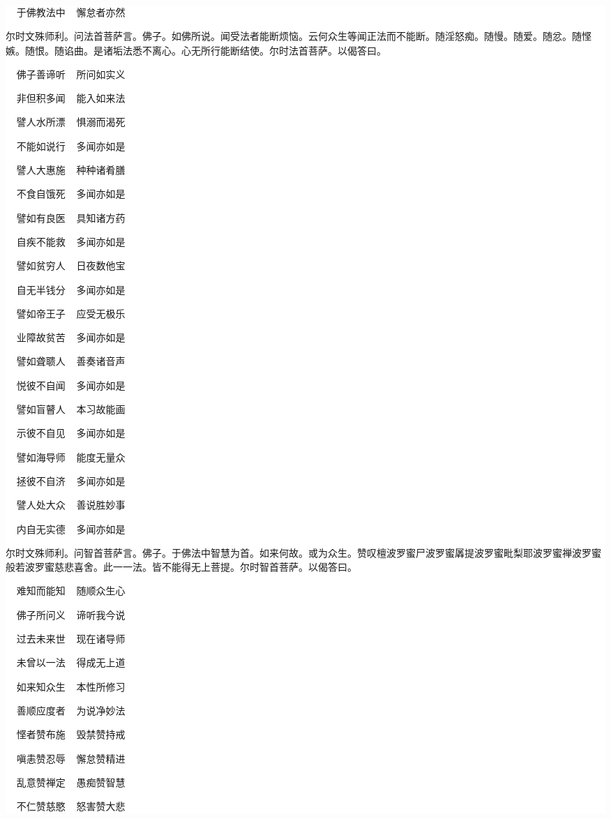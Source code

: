 &nbsp;&nbsp;&nbsp;&nbsp;于佛教法中&nbsp;&nbsp;&nbsp;&nbsp;懈怠者亦然

尔时文殊师利。问法首菩萨言。佛子。如佛所说。闻受法者能断烦恼。云何众生等闻正法而不能断。随淫怒痴。随慢。随爱。随忿。随悭嫉。随恨。随谄曲。是诸垢法悉不离心。心无所行能断结使。尔时法首菩萨。以偈答曰。

&nbsp;&nbsp;&nbsp;&nbsp;佛子善谛听&nbsp;&nbsp;&nbsp;&nbsp;所问如实义

&nbsp;&nbsp;&nbsp;&nbsp;非但积多闻&nbsp;&nbsp;&nbsp;&nbsp;能入如来法

&nbsp;&nbsp;&nbsp;&nbsp;譬人水所漂&nbsp;&nbsp;&nbsp;&nbsp;惧溺而渴死

&nbsp;&nbsp;&nbsp;&nbsp;不能如说行&nbsp;&nbsp;&nbsp;&nbsp;多闻亦如是

&nbsp;&nbsp;&nbsp;&nbsp;譬人大惠施&nbsp;&nbsp;&nbsp;&nbsp;种种诸肴膳

&nbsp;&nbsp;&nbsp;&nbsp;不食自饿死&nbsp;&nbsp;&nbsp;&nbsp;多闻亦如是

&nbsp;&nbsp;&nbsp;&nbsp;譬如有良医&nbsp;&nbsp;&nbsp;&nbsp;具知诸方药

&nbsp;&nbsp;&nbsp;&nbsp;自疾不能救&nbsp;&nbsp;&nbsp;&nbsp;多闻亦如是

&nbsp;&nbsp;&nbsp;&nbsp;譬如贫穷人&nbsp;&nbsp;&nbsp;&nbsp;日夜数他宝

&nbsp;&nbsp;&nbsp;&nbsp;自无半钱分&nbsp;&nbsp;&nbsp;&nbsp;多闻亦如是

&nbsp;&nbsp;&nbsp;&nbsp;譬如帝王子&nbsp;&nbsp;&nbsp;&nbsp;应受无极乐

&nbsp;&nbsp;&nbsp;&nbsp;业障故贫苦&nbsp;&nbsp;&nbsp;&nbsp;多闻亦如是

&nbsp;&nbsp;&nbsp;&nbsp;譬如聋聩人&nbsp;&nbsp;&nbsp;&nbsp;善奏诸音声

&nbsp;&nbsp;&nbsp;&nbsp;悦彼不自闻&nbsp;&nbsp;&nbsp;&nbsp;多闻亦如是

&nbsp;&nbsp;&nbsp;&nbsp;譬如盲瞽人&nbsp;&nbsp;&nbsp;&nbsp;本习故能画

&nbsp;&nbsp;&nbsp;&nbsp;示彼不自见&nbsp;&nbsp;&nbsp;&nbsp;多闻亦如是

&nbsp;&nbsp;&nbsp;&nbsp;譬如海导师&nbsp;&nbsp;&nbsp;&nbsp;能度无量众

&nbsp;&nbsp;&nbsp;&nbsp;拯彼不自济&nbsp;&nbsp;&nbsp;&nbsp;多闻亦如是

&nbsp;&nbsp;&nbsp;&nbsp;譬人处大众&nbsp;&nbsp;&nbsp;&nbsp;善说胜妙事

&nbsp;&nbsp;&nbsp;&nbsp;内自无实德&nbsp;&nbsp;&nbsp;&nbsp;多闻亦如是

尔时文殊师利。问智首菩萨言。佛子。于佛法中智慧为首。如来何故。或为众生。赞叹檀波罗蜜尸波罗蜜羼提波罗蜜毗梨耶波罗蜜禅波罗蜜般若波罗蜜慈悲喜舍。此一一法。皆不能得无上菩提。尔时智首菩萨。以偈答曰。

&nbsp;&nbsp;&nbsp;&nbsp;难知而能知&nbsp;&nbsp;&nbsp;&nbsp;随顺众生心

&nbsp;&nbsp;&nbsp;&nbsp;佛子所问义&nbsp;&nbsp;&nbsp;&nbsp;谛听我今说

&nbsp;&nbsp;&nbsp;&nbsp;过去未来世&nbsp;&nbsp;&nbsp;&nbsp;现在诸导师

&nbsp;&nbsp;&nbsp;&nbsp;未曾以一法&nbsp;&nbsp;&nbsp;&nbsp;得成无上道

&nbsp;&nbsp;&nbsp;&nbsp;如来知众生&nbsp;&nbsp;&nbsp;&nbsp;本性所修习

&nbsp;&nbsp;&nbsp;&nbsp;善顺应度者&nbsp;&nbsp;&nbsp;&nbsp;为说净妙法

&nbsp;&nbsp;&nbsp;&nbsp;悭者赞布施&nbsp;&nbsp;&nbsp;&nbsp;毁禁赞持戒

&nbsp;&nbsp;&nbsp;&nbsp;嗔恚赞忍辱&nbsp;&nbsp;&nbsp;&nbsp;懈怠赞精进

&nbsp;&nbsp;&nbsp;&nbsp;乱意赞禅定&nbsp;&nbsp;&nbsp;&nbsp;愚痴赞智慧

&nbsp;&nbsp;&nbsp;&nbsp;不仁赞慈愍&nbsp;&nbsp;&nbsp;&nbsp;怒害赞大悲
